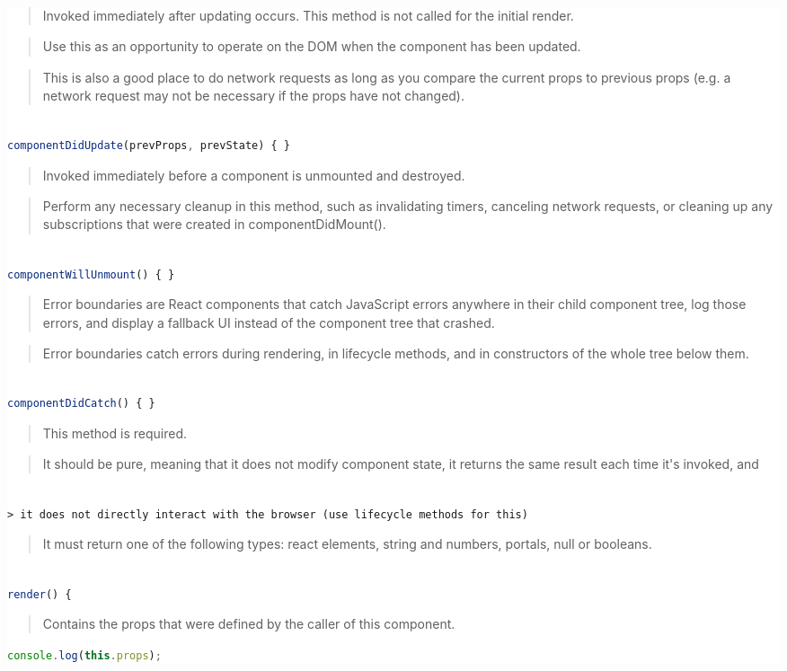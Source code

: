 > Invoked immediately after updating occurs. This method is not called for the initial render.

> Use this as an opportunity to operate on the DOM when the component has been updated.

> This is also a good place to do network requests as long as you compare the current props to previous props (e.g. a network request may not be necessary if the props have not changed).

```js

componentDidUpdate(prevProps, prevState) { }

```

> Invoked immediately before a component is unmounted and destroyed.

> Perform any necessary cleanup in this method, such as invalidating timers, canceling network requests, or cleaning up any subscriptions that were created in componentDidMount().

```js

componentWillUnmount() { }

```

> Error boundaries are React components that catch JavaScript errors anywhere in their child component tree, log those errors, and display a fallback UI instead of the component tree that crashed.

> Error boundaries catch errors during rendering, in lifecycle methods, and in constructors of the whole tree below them.

```js

componentDidCatch() { }

```

> This method is required.

> It should be pure, meaning that it does not modify component state, it returns the same result each time it's invoked, and

```

> it does not directly interact with the browser (use lifecycle methods for this)

```

> It must return one of the following types: react elements, string and numbers, portals, null or booleans.

```js

render() {

```

> Contains the props that were defined by the caller of this component.

```js
console.log(this.props);
```
